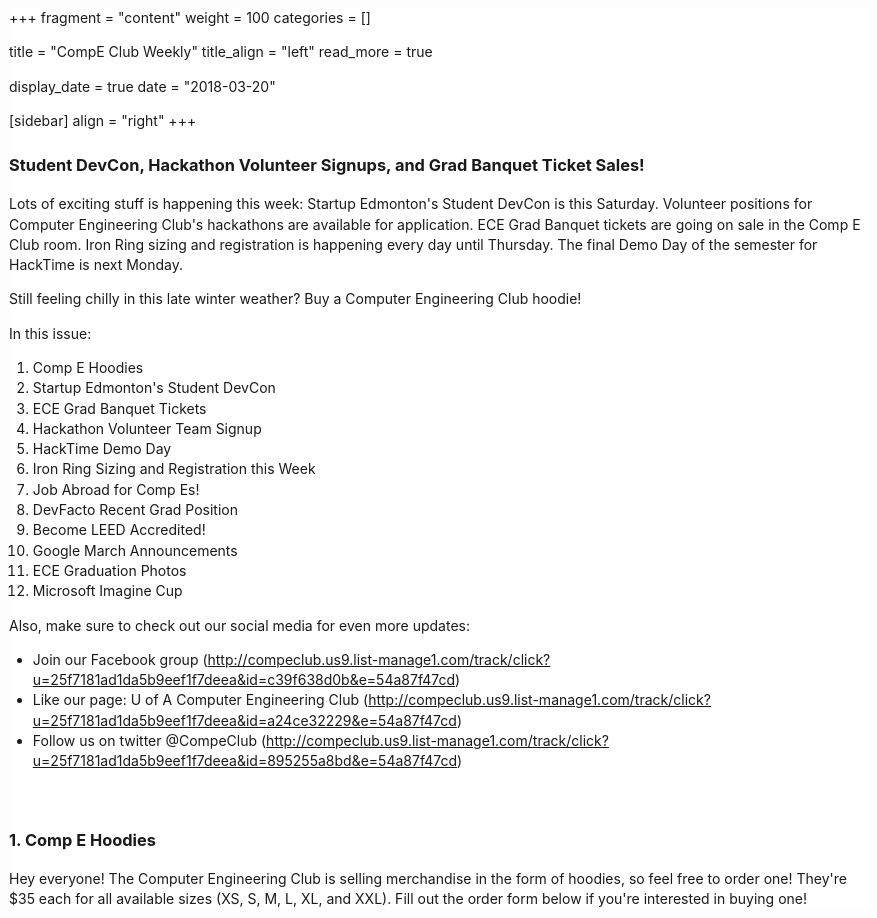 
+++
fragment = "content"
weight = 100
categories = []

title = "CompE Club Weekly"
title_align = "left"
read_more = true

display_date = true
date = "2018-03-20" 

[sidebar]
  align = "right"
+++
    

### Student DevCon, Hackathon Volunteer Signups, and Grad Banquet Ticket Sales!

Lots of exciting stuff is happening this week: Startup Edmonton's Student DevCon is this Saturday. Volunteer positions for Computer Engineering Club's hackathons are available for application. ECE Grad Banquet tickets are going on sale in the Comp E Club room. Iron Ring sizing and registration is happening every day until Thursday. The final Demo Day of the semester for HackTime is next Monday.

Still feeling chilly in this late winter weather? Buy a Computer Engineering Club hoodie!

In this issue:
1. Comp E Hoodies
2. Startup Edmonton's Student DevCon
3. ECE Grad Banquet Tickets
4. Hackathon Volunteer Team Signup
5. HackTime Demo Day
6. Iron Ring Sizing and Registration this Week
7. Job Abroad for Comp Es!
8. DevFacto Recent Grad Position
9. Become LEED Accredited!
10. Google March Announcements
11. ECE Graduation Photos
12. Microsoft Imagine Cup

Also, make sure to check out our social media for even more updates:
* Join our Facebook group (http://compeclub.us9.list-manage1.com/track/click?u=25f7181ad1da5b9eef1f7deea&id=c39f638d0b&e=54a87f47cd)
* Like our page: U of A Computer Engineering Club (http://compeclub.us9.list-manage1.com/track/click?u=25f7181ad1da5b9eef1f7deea&id=a24ce32229&e=54a87f47cd)
* Follow us on twitter @CompeClub (http://compeclub.us9.list-manage1.com/track/click?u=25f7181ad1da5b9eef1f7deea&id=895255a8bd&e=54a87f47cd)

</br>

### 1. Comp E Hoodies

Hey everyone! The Computer Engineering Club is selling merchandise in the form of hoodies, so feel free to order one! They're $35 each for all available sizes (XS, S, M, L, XL, and XXL). Fill out the order form below if you're interested in buying one!
